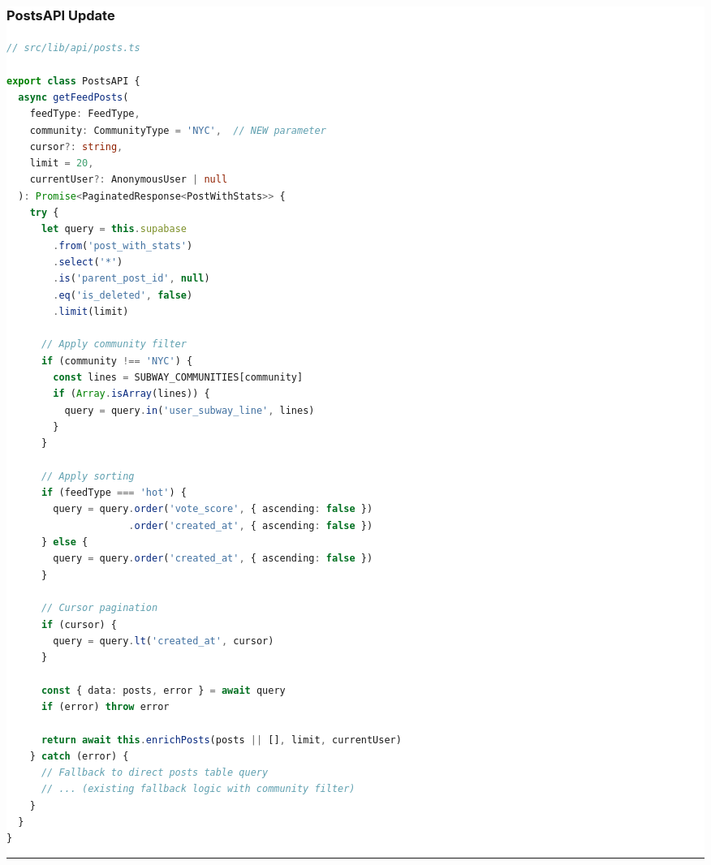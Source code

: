 ### PostsAPI Update

```typescript
// src/lib/api/posts.ts

export class PostsAPI {
  async getFeedPosts(
    feedType: FeedType,
    community: CommunityType = 'NYC',  // NEW parameter
    cursor?: string,
    limit = 20,
    currentUser?: AnonymousUser | null
  ): Promise<PaginatedResponse<PostWithStats>> {
    try {
      let query = this.supabase
        .from('post_with_stats')
        .select('*')
        .is('parent_post_id', null)
        .eq('is_deleted', false)
        .limit(limit)

      // Apply community filter
      if (community !== 'NYC') {
        const lines = SUBWAY_COMMUNITIES[community]
        if (Array.isArray(lines)) {
          query = query.in('user_subway_line', lines)
        }
      }

      // Apply sorting
      if (feedType === 'hot') {
        query = query.order('vote_score', { ascending: false })
                     .order('created_at', { ascending: false })
      } else {
        query = query.order('created_at', { ascending: false })
      }

      // Cursor pagination
      if (cursor) {
        query = query.lt('created_at', cursor)
      }

      const { data: posts, error } = await query
      if (error) throw error

      return await this.enrichPosts(posts || [], limit, currentUser)
    } catch (error) {
      // Fallback to direct posts table query
      // ... (existing fallback logic with community filter)
    }
  }
}
```

---